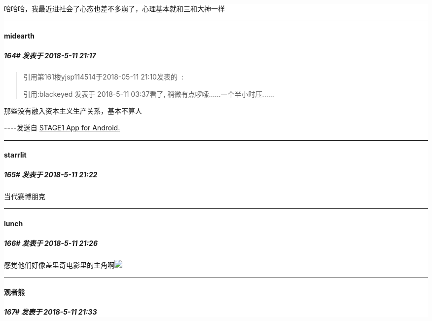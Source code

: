 


哈哈哈，我最近进社会了心态也差不多崩了，心理基本就和三和大神一样







-----

####  midearth  
##### 164#       发表于 2018-5-11 21:17



<blockquote>引用第161楼yjsp114514于2018-05-11 21:10发表的  :

引用:blackeyed 发表于 2018-5-11 03:37看了, 稍微有点啰嗦……一个半小时压......</blockquote>
那些没有融入资本主义生产关系，基本不算人


----发送自 [STAGE1 App for Android.](http://stage1.5j4m.com/?1.32)







-----

####  starrlit  
##### 165#       发表于 2018-5-11 21:22




当代赛博朋克







-----

####  lunch  
##### 166#       发表于 2018-5-11 21:26




感觉他们好像盖里奇电影里的主角啊<img src="https://static.saraba1st.com/image/smiley/face2017/124.png" referrerpolicy="no-referrer">







-----

####  观者熊  
##### 167#       发表于 2018-5-11 21:33
